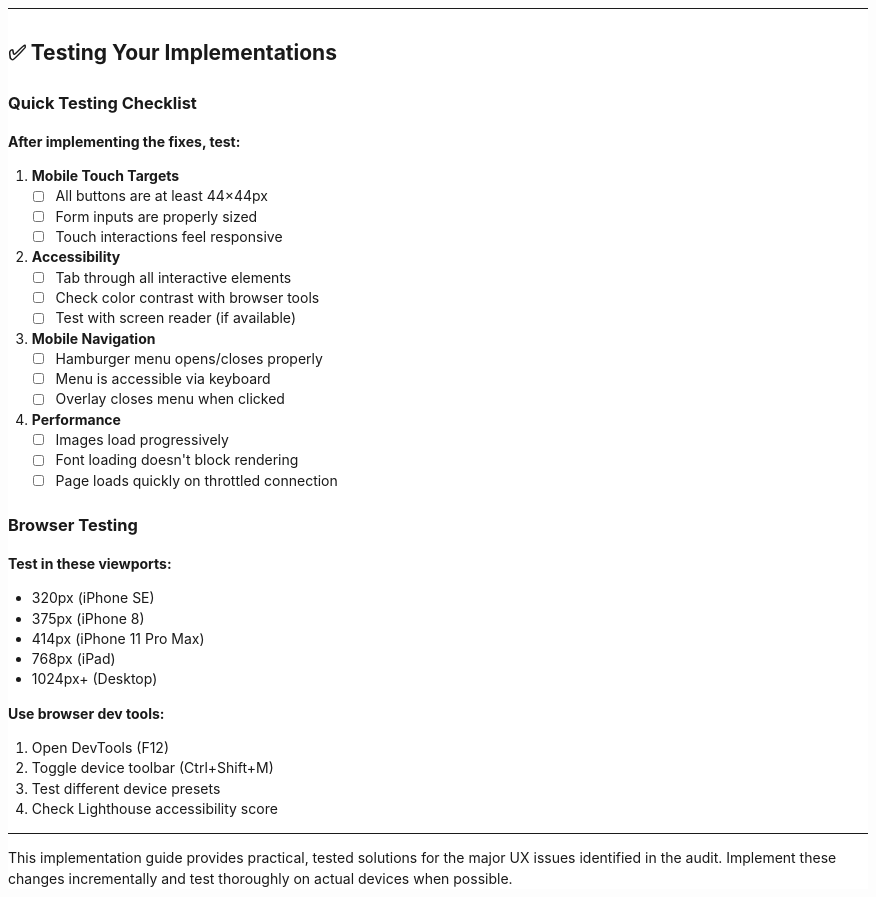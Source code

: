 ```css
```

---

## ✅ Testing Your Implementations

### Quick Testing Checklist

**After implementing the fixes, test:**

1. **Mobile Touch Targets**
   - [ ] All buttons are at least 44×44px
   - [ ] Form inputs are properly sized
   - [ ] Touch interactions feel responsive

2. **Accessibility**
   - [ ] Tab through all interactive elements
   - [ ] Check color contrast with browser tools
   - [ ] Test with screen reader (if available)

3. **Mobile Navigation**
   - [ ] Hamburger menu opens/closes properly
   - [ ] Menu is accessible via keyboard
   - [ ] Overlay closes menu when clicked

4. **Performance**
   - [ ] Images load progressively
   - [ ] Font loading doesn't block rendering
   - [ ] Page loads quickly on throttled connection

### Browser Testing

**Test in these viewports:**
- 320px (iPhone SE)
- 375px (iPhone 8)
- 414px (iPhone 11 Pro Max)
- 768px (iPad)
- 1024px+ (Desktop)

**Use browser dev tools:**
1. Open DevTools (F12)
2. Toggle device toolbar (Ctrl+Shift+M)
3. Test different device presets
4. Check Lighthouse accessibility score

---

This implementation guide provides practical, tested solutions for the major UX issues identified in the audit. Implement these changes incrementally and test thoroughly on actual devices when possible.